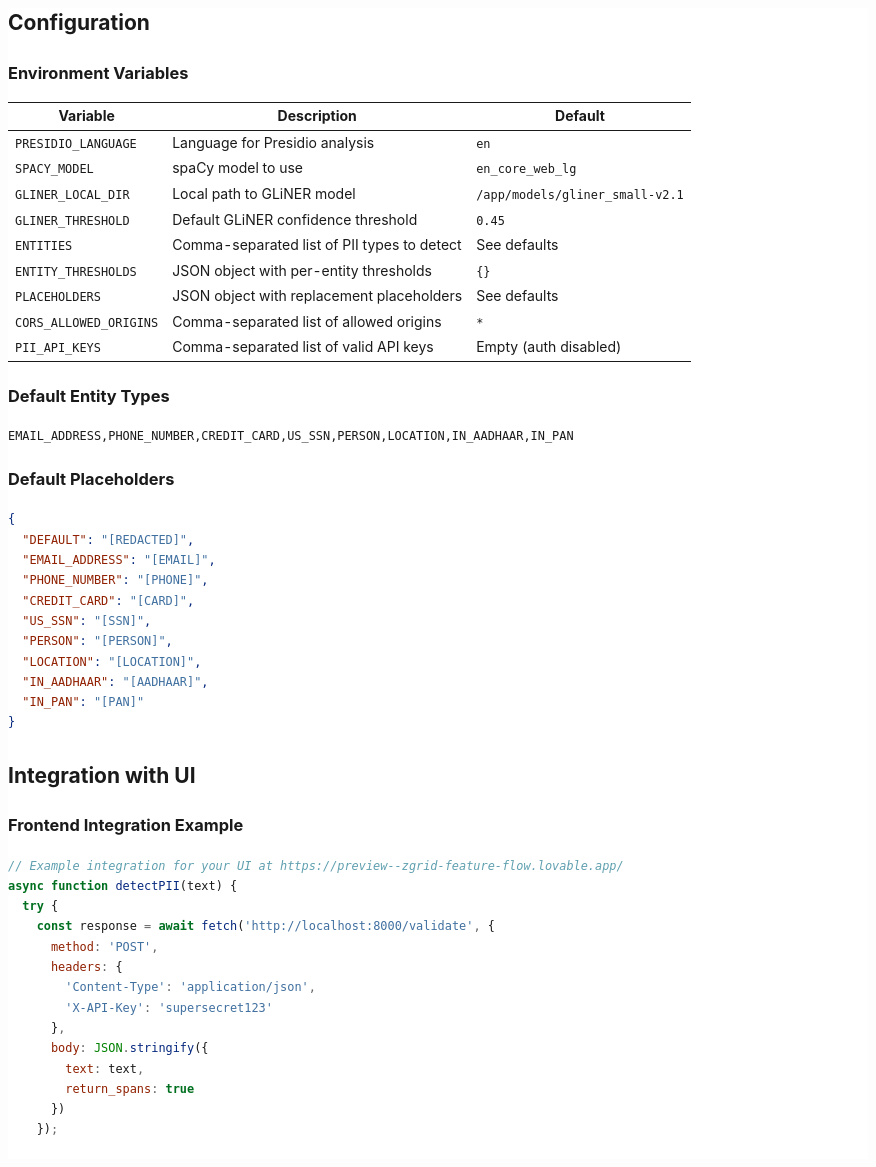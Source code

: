 ## Configuration

### Environment Variables

| Variable | Description | Default |
|----------|-------------|---------|
| `PRESIDIO_LANGUAGE` | Language for Presidio analysis | `en` |
| `SPACY_MODEL` | spaCy model to use | `en_core_web_lg` |
| `GLINER_LOCAL_DIR` | Local path to GLiNER model | `/app/models/gliner_small-v2.1` |
| `GLINER_THRESHOLD` | Default GLiNER confidence threshold | `0.45` |
| `ENTITIES` | Comma-separated list of PII types to detect | See defaults |
| `ENTITY_THRESHOLDS` | JSON object with per-entity thresholds | `{}` |
| `PLACEHOLDERS` | JSON object with replacement placeholders | See defaults |
| `CORS_ALLOWED_ORIGINS` | Comma-separated list of allowed origins | `*` |
| `PII_API_KEYS` | Comma-separated list of valid API keys | Empty (auth disabled) |

### Default Entity Types
```
EMAIL_ADDRESS,PHONE_NUMBER,CREDIT_CARD,US_SSN,PERSON,LOCATION,IN_AADHAAR,IN_PAN
```

### Default Placeholders
```json
{
  "DEFAULT": "[REDACTED]",
  "EMAIL_ADDRESS": "[EMAIL]",
  "PHONE_NUMBER": "[PHONE]",
  "CREDIT_CARD": "[CARD]",
  "US_SSN": "[SSN]",
  "PERSON": "[PERSON]",
  "LOCATION": "[LOCATION]",
  "IN_AADHAAR": "[AADHAAR]",
  "IN_PAN": "[PAN]"
}
```

## Integration with UI

### Frontend Integration Example

```javascript
// Example integration for your UI at https://preview--zgrid-feature-flow.lovable.app/
async function detectPII(text) {
  try {
    const response = await fetch('http://localhost:8000/validate', {
      method: 'POST',
      headers: {
        'Content-Type': 'application/json',
        'X-API-Key': 'supersecret123'
      },
      body: JSON.stringify({
        text: text,
        return_spans: true
      })
    });
    
```